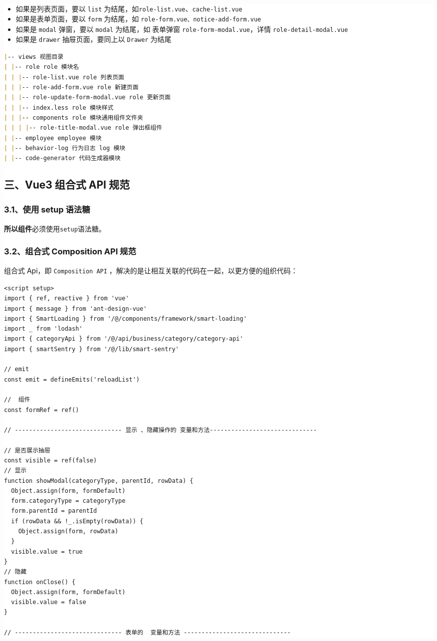 - 如果是列表页面，要以 `list` 为结尾，如`role-list.vue`、`cache-list.vue`
- 如果是表单页面，要以 `form` 为结尾，如 `role-form.vue、notice-add-form.vue`
- 如果是 `modal` 弹窗，要以 `modal` 为结尾，如 表单弹窗 `role-form-modal.vue`，详情 `role-detail-modal.vue`
- 如果是 `drawer` 抽屉页面，要同上以 `Drawer` 为结尾

```markdown
|-- views 视图目录
| |-- role role 模块名
| | |-- role-list.vue role 列表页面
| | |-- role-add-form.vue role 新建页面
| | |-- role-update-form-modal.vue role 更新页面
| | |-- index.less role 模块样式
| | |-- components role 模块通用组件文件夹
| | | |-- role-title-modal.vue role 弹出框组件
| |-- employee employee 模块
| |-- behavior-log 行为日志 log 模块
| |-- code-generator 代码生成器模块
```

## 三、Vue3 组合式 API 规范

### 3.1、使用 setup 语法糖

**所以组件**必须使用`setup`语法糖。

### 3.2、组合式 Composition API 规范

组合式 Api，即 `Composition API` ，解决的是让相互关联的代码在一起，以更方便的组织代码：

```vue
<script setup>
import { ref, reactive } from 'vue'
import { message } from 'ant-design-vue'
import { SmartLoading } from '/@/components/framework/smart-loading'
import _ from 'lodash'
import { categoryApi } from '/@/api/business/category/category-api'
import { smartSentry } from '/@/lib/smart-sentry'

// emit
const emit = defineEmits('reloadList')

//  组件
const formRef = ref()

// ------------------------------ 显示 、隐藏操作的 变量和方法------------------------------

// 是否展示抽屉
const visible = ref(false)
// 显示
function showModal(categoryType, parentId, rowData) {
  Object.assign(form, formDefault)
  form.categoryType = categoryType
  form.parentId = parentId
  if (rowData && !_.isEmpty(rowData)) {
    Object.assign(form, rowData)
  }
  visible.value = true
}
// 隐藏
function onClose() {
  Object.assign(form, formDefault)
  visible.value = false
}

// ------------------------------ 表单的  变量和方法 ------------------------------
```